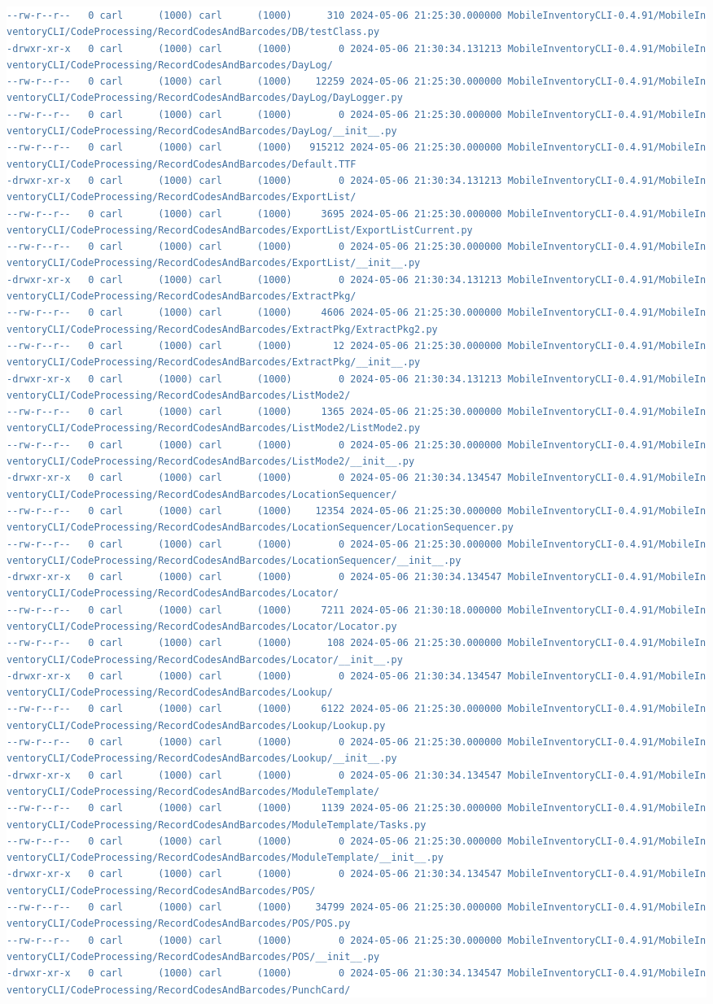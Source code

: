 ```diff
--rw-r--r--   0 carl      (1000) carl      (1000)      310 2024-05-06 21:25:30.000000 MobileInventoryCLI-0.4.91/MobileInventoryCLI/CodeProcessing/RecordCodesAndBarcodes/DB/testClass.py
-drwxr-xr-x   0 carl      (1000) carl      (1000)        0 2024-05-06 21:30:34.131213 MobileInventoryCLI-0.4.91/MobileInventoryCLI/CodeProcessing/RecordCodesAndBarcodes/DayLog/
--rw-r--r--   0 carl      (1000) carl      (1000)    12259 2024-05-06 21:25:30.000000 MobileInventoryCLI-0.4.91/MobileInventoryCLI/CodeProcessing/RecordCodesAndBarcodes/DayLog/DayLogger.py
--rw-r--r--   0 carl      (1000) carl      (1000)        0 2024-05-06 21:25:30.000000 MobileInventoryCLI-0.4.91/MobileInventoryCLI/CodeProcessing/RecordCodesAndBarcodes/DayLog/__init__.py
--rw-r--r--   0 carl      (1000) carl      (1000)   915212 2024-05-06 21:25:30.000000 MobileInventoryCLI-0.4.91/MobileInventoryCLI/CodeProcessing/RecordCodesAndBarcodes/Default.TTF
-drwxr-xr-x   0 carl      (1000) carl      (1000)        0 2024-05-06 21:30:34.131213 MobileInventoryCLI-0.4.91/MobileInventoryCLI/CodeProcessing/RecordCodesAndBarcodes/ExportList/
--rw-r--r--   0 carl      (1000) carl      (1000)     3695 2024-05-06 21:25:30.000000 MobileInventoryCLI-0.4.91/MobileInventoryCLI/CodeProcessing/RecordCodesAndBarcodes/ExportList/ExportListCurrent.py
--rw-r--r--   0 carl      (1000) carl      (1000)        0 2024-05-06 21:25:30.000000 MobileInventoryCLI-0.4.91/MobileInventoryCLI/CodeProcessing/RecordCodesAndBarcodes/ExportList/__init__.py
-drwxr-xr-x   0 carl      (1000) carl      (1000)        0 2024-05-06 21:30:34.131213 MobileInventoryCLI-0.4.91/MobileInventoryCLI/CodeProcessing/RecordCodesAndBarcodes/ExtractPkg/
--rw-r--r--   0 carl      (1000) carl      (1000)     4606 2024-05-06 21:25:30.000000 MobileInventoryCLI-0.4.91/MobileInventoryCLI/CodeProcessing/RecordCodesAndBarcodes/ExtractPkg/ExtractPkg2.py
--rw-r--r--   0 carl      (1000) carl      (1000)       12 2024-05-06 21:25:30.000000 MobileInventoryCLI-0.4.91/MobileInventoryCLI/CodeProcessing/RecordCodesAndBarcodes/ExtractPkg/__init__.py
-drwxr-xr-x   0 carl      (1000) carl      (1000)        0 2024-05-06 21:30:34.131213 MobileInventoryCLI-0.4.91/MobileInventoryCLI/CodeProcessing/RecordCodesAndBarcodes/ListMode2/
--rw-r--r--   0 carl      (1000) carl      (1000)     1365 2024-05-06 21:25:30.000000 MobileInventoryCLI-0.4.91/MobileInventoryCLI/CodeProcessing/RecordCodesAndBarcodes/ListMode2/ListMode2.py
--rw-r--r--   0 carl      (1000) carl      (1000)        0 2024-05-06 21:25:30.000000 MobileInventoryCLI-0.4.91/MobileInventoryCLI/CodeProcessing/RecordCodesAndBarcodes/ListMode2/__init__.py
-drwxr-xr-x   0 carl      (1000) carl      (1000)        0 2024-05-06 21:30:34.134547 MobileInventoryCLI-0.4.91/MobileInventoryCLI/CodeProcessing/RecordCodesAndBarcodes/LocationSequencer/
--rw-r--r--   0 carl      (1000) carl      (1000)    12354 2024-05-06 21:25:30.000000 MobileInventoryCLI-0.4.91/MobileInventoryCLI/CodeProcessing/RecordCodesAndBarcodes/LocationSequencer/LocationSequencer.py
--rw-r--r--   0 carl      (1000) carl      (1000)        0 2024-05-06 21:25:30.000000 MobileInventoryCLI-0.4.91/MobileInventoryCLI/CodeProcessing/RecordCodesAndBarcodes/LocationSequencer/__init__.py
-drwxr-xr-x   0 carl      (1000) carl      (1000)        0 2024-05-06 21:30:34.134547 MobileInventoryCLI-0.4.91/MobileInventoryCLI/CodeProcessing/RecordCodesAndBarcodes/Locator/
--rw-r--r--   0 carl      (1000) carl      (1000)     7211 2024-05-06 21:30:18.000000 MobileInventoryCLI-0.4.91/MobileInventoryCLI/CodeProcessing/RecordCodesAndBarcodes/Locator/Locator.py
--rw-r--r--   0 carl      (1000) carl      (1000)      108 2024-05-06 21:25:30.000000 MobileInventoryCLI-0.4.91/MobileInventoryCLI/CodeProcessing/RecordCodesAndBarcodes/Locator/__init__.py
-drwxr-xr-x   0 carl      (1000) carl      (1000)        0 2024-05-06 21:30:34.134547 MobileInventoryCLI-0.4.91/MobileInventoryCLI/CodeProcessing/RecordCodesAndBarcodes/Lookup/
--rw-r--r--   0 carl      (1000) carl      (1000)     6122 2024-05-06 21:25:30.000000 MobileInventoryCLI-0.4.91/MobileInventoryCLI/CodeProcessing/RecordCodesAndBarcodes/Lookup/Lookup.py
--rw-r--r--   0 carl      (1000) carl      (1000)        0 2024-05-06 21:25:30.000000 MobileInventoryCLI-0.4.91/MobileInventoryCLI/CodeProcessing/RecordCodesAndBarcodes/Lookup/__init__.py
-drwxr-xr-x   0 carl      (1000) carl      (1000)        0 2024-05-06 21:30:34.134547 MobileInventoryCLI-0.4.91/MobileInventoryCLI/CodeProcessing/RecordCodesAndBarcodes/ModuleTemplate/
--rw-r--r--   0 carl      (1000) carl      (1000)     1139 2024-05-06 21:25:30.000000 MobileInventoryCLI-0.4.91/MobileInventoryCLI/CodeProcessing/RecordCodesAndBarcodes/ModuleTemplate/Tasks.py
--rw-r--r--   0 carl      (1000) carl      (1000)        0 2024-05-06 21:25:30.000000 MobileInventoryCLI-0.4.91/MobileInventoryCLI/CodeProcessing/RecordCodesAndBarcodes/ModuleTemplate/__init__.py
-drwxr-xr-x   0 carl      (1000) carl      (1000)        0 2024-05-06 21:30:34.134547 MobileInventoryCLI-0.4.91/MobileInventoryCLI/CodeProcessing/RecordCodesAndBarcodes/POS/
--rw-r--r--   0 carl      (1000) carl      (1000)    34799 2024-05-06 21:25:30.000000 MobileInventoryCLI-0.4.91/MobileInventoryCLI/CodeProcessing/RecordCodesAndBarcodes/POS/POS.py
--rw-r--r--   0 carl      (1000) carl      (1000)        0 2024-05-06 21:25:30.000000 MobileInventoryCLI-0.4.91/MobileInventoryCLI/CodeProcessing/RecordCodesAndBarcodes/POS/__init__.py
-drwxr-xr-x   0 carl      (1000) carl      (1000)        0 2024-05-06 21:30:34.134547 MobileInventoryCLI-0.4.91/MobileInventoryCLI/CodeProcessing/RecordCodesAndBarcodes/PunchCard/
```